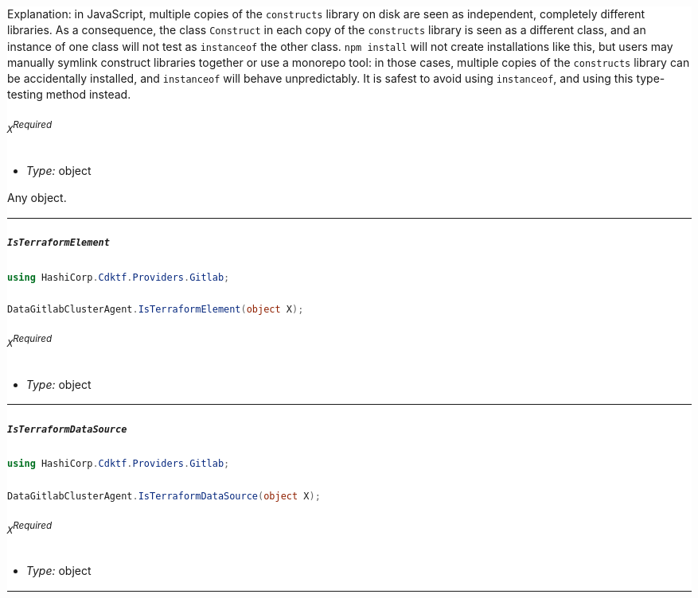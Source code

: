 Explanation: in JavaScript, multiple copies of the `constructs` library on
disk are seen as independent, completely different libraries. As a
consequence, the class `Construct` in each copy of the `constructs` library
is seen as a different class, and an instance of one class will not test as
`instanceof` the other class. `npm install` will not create installations
like this, but users may manually symlink construct libraries together or
use a monorepo tool: in those cases, multiple copies of the `constructs`
library can be accidentally installed, and `instanceof` will behave
unpredictably. It is safest to avoid using `instanceof`, and using
this type-testing method instead.

###### `X`<sup>Required</sup> <a name="X" id="@cdktf/provider-gitlab.dataGitlabClusterAgent.DataGitlabClusterAgent.isConstruct.parameter.x"></a>

- *Type:* object

Any object.

---

##### `IsTerraformElement` <a name="IsTerraformElement" id="@cdktf/provider-gitlab.dataGitlabClusterAgent.DataGitlabClusterAgent.isTerraformElement"></a>

```csharp
using HashiCorp.Cdktf.Providers.Gitlab;

DataGitlabClusterAgent.IsTerraformElement(object X);
```

###### `X`<sup>Required</sup> <a name="X" id="@cdktf/provider-gitlab.dataGitlabClusterAgent.DataGitlabClusterAgent.isTerraformElement.parameter.x"></a>

- *Type:* object

---

##### `IsTerraformDataSource` <a name="IsTerraformDataSource" id="@cdktf/provider-gitlab.dataGitlabClusterAgent.DataGitlabClusterAgent.isTerraformDataSource"></a>

```csharp
using HashiCorp.Cdktf.Providers.Gitlab;

DataGitlabClusterAgent.IsTerraformDataSource(object X);
```

###### `X`<sup>Required</sup> <a name="X" id="@cdktf/provider-gitlab.dataGitlabClusterAgent.DataGitlabClusterAgent.isTerraformDataSource.parameter.x"></a>

- *Type:* object

---
